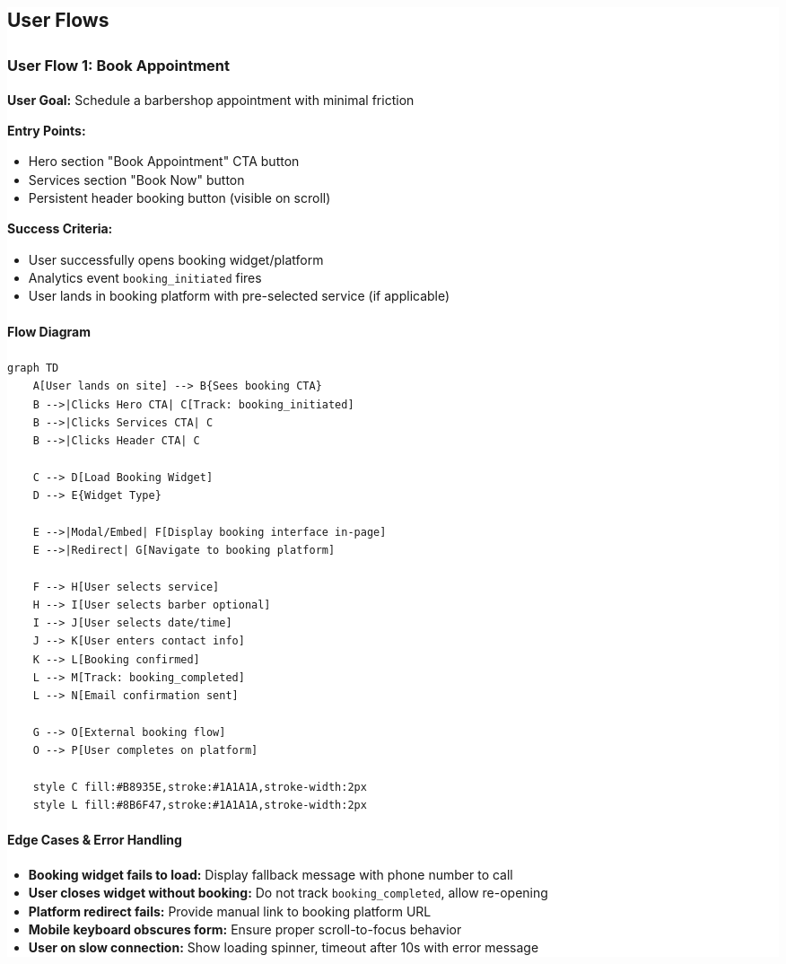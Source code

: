 ## User Flows

### User Flow 1: Book Appointment

**User Goal:** Schedule a barbershop appointment with minimal friction

**Entry Points:**
- Hero section "Book Appointment" CTA button
- Services section "Book Now" button
- Persistent header booking button (visible on scroll)

**Success Criteria:**
- User successfully opens booking widget/platform
- Analytics event `booking_initiated` fires
- User lands in booking platform with pre-selected service (if applicable)

#### Flow Diagram

```mermaid
graph TD
    A[User lands on site] --> B{Sees booking CTA}
    B -->|Clicks Hero CTA| C[Track: booking_initiated]
    B -->|Clicks Services CTA| C
    B -->|Clicks Header CTA| C

    C --> D[Load Booking Widget]
    D --> E{Widget Type}

    E -->|Modal/Embed| F[Display booking interface in-page]
    E -->|Redirect| G[Navigate to booking platform]

    F --> H[User selects service]
    H --> I[User selects barber optional]
    I --> J[User selects date/time]
    J --> K[User enters contact info]
    K --> L[Booking confirmed]
    L --> M[Track: booking_completed]
    L --> N[Email confirmation sent]

    G --> O[External booking flow]
    O --> P[User completes on platform]

    style C fill:#B8935E,stroke:#1A1A1A,stroke-width:2px
    style L fill:#8B6F47,stroke:#1A1A1A,stroke-width:2px
```

#### Edge Cases & Error Handling

- **Booking widget fails to load:** Display fallback message with phone number to call
- **User closes widget without booking:** Do not track `booking_completed`, allow re-opening
- **Platform redirect fails:** Provide manual link to booking platform URL
- **Mobile keyboard obscures form:** Ensure proper scroll-to-focus behavior
- **User on slow connection:** Show loading spinner, timeout after 10s with error message
